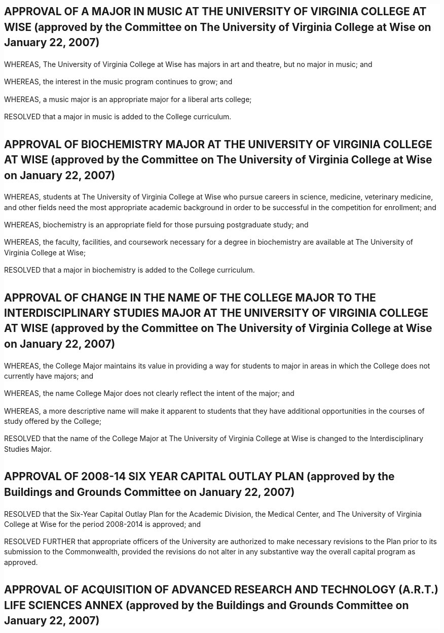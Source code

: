 APPROVAL OF A MAJOR IN MUSIC AT THE UNIVERSITY OF VIRGINIA COLLEGE AT WISE (approved by the Committee on The University of Virginia College at Wise on January 22, 2007)
------------------------------------------------------------------------------------------------------------------------------------------------------------------------

WHEREAS, The University of Virginia College at Wise has majors in art and theatre, but no major in music; and

WHEREAS, the interest in the music program continues to grow; and

WHEREAS, a music major is an appropriate major for a liberal arts college;

RESOLVED that a major in music is added to the College curriculum.

APPROVAL OF BIOCHEMISTRY MAJOR AT THE UNIVERSITY OF VIRGINIA COLLEGE AT WISE (approved by the Committee on The University of Virginia College at Wise on January 22, 2007)
--------------------------------------------------------------------------------------------------------------------------------------------------------------------------

WHEREAS, students at The University of Virginia College at Wise who pursue careers in science, medicine, veterinary medicine, and other fields need the most appropriate academic background in order to be successful in the competition for enrollment; and

WHEREAS, biochemistry is an appropriate field for those pursuing postgraduate study; and

WHEREAS, the faculty, facilities, and coursework necessary for a degree in biochemistry are available at The University of Virginia College at Wise;

RESOLVED that a major in biochemistry is added to the College curriculum.

APPROVAL OF CHANGE IN THE NAME OF THE COLLEGE MAJOR TO THE INTERDISCIPLINARY STUDIES MAJOR AT THE UNIVERSITY OF VIRGINIA COLLEGE AT WISE (approved by the Committee on The University of Virginia College at Wise on January 22, 2007)
--------------------------------------------------------------------------------------------------------------------------------------------------------------------------------------------------------------------------------------

WHEREAS, the College Major maintains its value in providing a way for students to major in areas in which the College does not currently have majors; and

WHEREAS, the name College Major does not clearly reflect the intent of the major; and

WHEREAS, a more descriptive name will make it apparent to students that they have additional opportunities in the courses of study offered by the College;

RESOLVED that the name of the College Major at The University of Virginia College at Wise is changed to the Interdisciplinary Studies Major.

APPROVAL OF 2008-14 SIX YEAR CAPITAL OUTLAY PLAN (approved by the Buildings and Grounds Committee on January 22, 2007)
----------------------------------------------------------------------------------------------------------------------

RESOLVED that the Six-Year Capital Outlay Plan for the Academic Division, the Medical Center, and The University of Virginia College at Wise for the period 2008-2014 is approved; and

RESOLVED FURTHER that appropriate officers of the University are authorized to make necessary revisions to the Plan prior to its submission to the Commonwealth, provided the revisions do not alter in any substantive way the overall capital program as approved.

APPROVAL OF ACQUISITION OF ADVANCED RESEARCH AND TECHNOLOGY (A.R.T.) LIFE SCIENCES ANNEX (approved by the Buildings and Grounds Committee on January 22, 2007)
--------------------------------------------------------------------------------------------------------------------------------------------------------------
